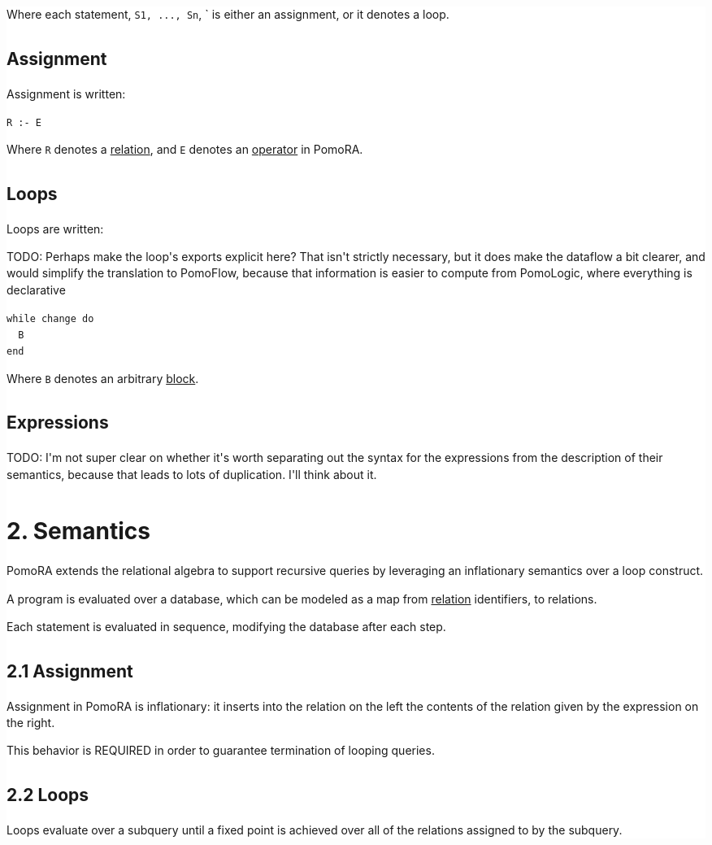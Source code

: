 Where each statement, `S1, ..., Sn`, ` is either an assignment, or it denotes a loop.

## Assignment

Assignment is written:

```
R :- E
```

Where `R` denotes a [relation](../README.md#22-relation), and `E` denotes an [operator](#23-operators) in PomoRA.

## Loops

Loops are written:

TODO: Perhaps make the loop's exports explicit here? That isn't strictly necessary, but it does make the dataflow a bit clearer, and would simplify the translation to PomoFlow, because that information is easier to compute from PomoLogic, where everything is declarative

```
while change do
  B
end
```

Where `B` denotes an arbitrary [block](#block).

## Expressions

TODO: I'm not super clear on whether it's worth separating out the syntax for the expressions from the description of their semantics, because that leads to lots of duplication. I'll think about it.

# 2. Semantics

PomoRA extends the relational algebra to support recursive queries by leveraging an inflationary semantics over a loop construct.

A program is evaluated over a database, which can be modeled as a map from [relation](../README.md#22-relation) identifiers, to relations.

Each statement is evaluated in sequence, modifying the database after each step.

## 2.1 Assignment

Assignment in PomoRA is inflationary: it inserts into the relation on the left the contents of the relation given by the expression on the right.

This behavior is REQUIRED in order to guarantee termination of looping queries.

## 2.2 Loops

Loops evaluate over a subquery until a fixed point is achieved over all of the relations assigned to by the subquery.
